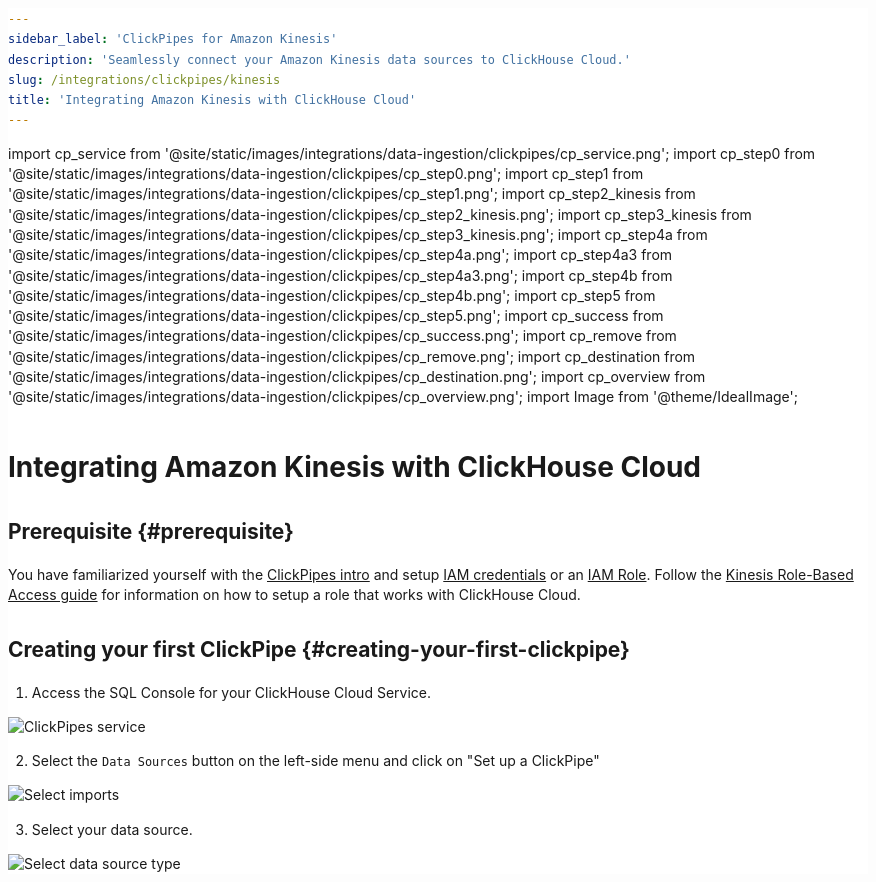 ```yaml
---
sidebar_label: 'ClickPipes for Amazon Kinesis'
description: 'Seamlessly connect your Amazon Kinesis data sources to ClickHouse Cloud.'
slug: /integrations/clickpipes/kinesis
title: 'Integrating Amazon Kinesis with ClickHouse Cloud'
---
```


import cp_service from '@site/static/images/integrations/data-ingestion/clickpipes/cp_service.png';
import cp_step0 from '@site/static/images/integrations/data-ingestion/clickpipes/cp_step0.png';
import cp_step1 from '@site/static/images/integrations/data-ingestion/clickpipes/cp_step1.png';
import cp_step2_kinesis from '@site/static/images/integrations/data-ingestion/clickpipes/cp_step2_kinesis.png';
import cp_step3_kinesis from '@site/static/images/integrations/data-ingestion/clickpipes/cp_step3_kinesis.png';
import cp_step4a from '@site/static/images/integrations/data-ingestion/clickpipes/cp_step4a.png';
import cp_step4a3 from '@site/static/images/integrations/data-ingestion/clickpipes/cp_step4a3.png';
import cp_step4b from '@site/static/images/integrations/data-ingestion/clickpipes/cp_step4b.png';
import cp_step5 from '@site/static/images/integrations/data-ingestion/clickpipes/cp_step5.png';
import cp_success from '@site/static/images/integrations/data-ingestion/clickpipes/cp_success.png';
import cp_remove from '@site/static/images/integrations/data-ingestion/clickpipes/cp_remove.png';
import cp_destination from '@site/static/images/integrations/data-ingestion/clickpipes/cp_destination.png';
import cp_overview from '@site/static/images/integrations/data-ingestion/clickpipes/cp_overview.png';
import Image from '@theme/IdealImage';


# Integrating Amazon Kinesis with ClickHouse Cloud
## Prerequisite {#prerequisite}
You have familiarized yourself with the [ClickPipes intro](./index.md) and setup [IAM credentials](https://docs.aws.amazon.com/IAM/latest/UserGuide/id_credentials_access-keys.html) or an [IAM Role](https://docs.aws.amazon.com/IAM/latest/UserGuide/id_roles.html). Follow the [Kinesis Role-Based Access guide](./secure-kinesis.md) for information on how to setup a role that works with ClickHouse Cloud.

## Creating your first ClickPipe {#creating-your-first-clickpipe}

1. Access the SQL Console for your ClickHouse Cloud Service.

<Image img={cp_service} alt="ClickPipes service" size="lg" border/>

2. Select the `Data Sources` button on the left-side menu and click on "Set up a ClickPipe"

<Image img={cp_step0} alt="Select imports" size="lg" border/>

3. Select your data source.

<Image img={cp_step1} alt="Select data source type" size="lg" border/>
